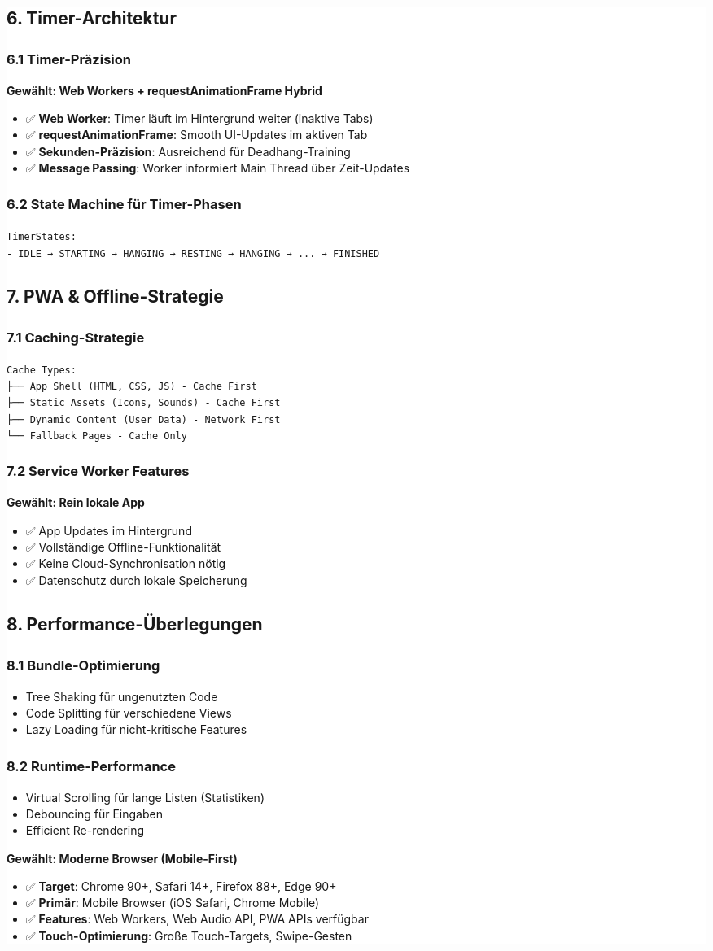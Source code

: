 ## 6. Timer-Architektur

### 6.1 Timer-Präzision
**Gewählt: Web Workers + requestAnimationFrame Hybrid**
- ✅ **Web Worker**: Timer läuft im Hintergrund weiter (inaktive Tabs)
- ✅ **requestAnimationFrame**: Smooth UI-Updates im aktiven Tab
- ✅ **Sekunden-Präzision**: Ausreichend für Deadhang-Training
- ✅ **Message Passing**: Worker informiert Main Thread über Zeit-Updates

### 6.2 State Machine für Timer-Phasen
```
TimerStates:
- IDLE → STARTING → HANGING → RESTING → HANGING → ... → FINISHED
```

## 7. PWA & Offline-Strategie

### 7.1 Caching-Strategie
```
Cache Types:
├── App Shell (HTML, CSS, JS) - Cache First
├── Static Assets (Icons, Sounds) - Cache First  
├── Dynamic Content (User Data) - Network First
└── Fallback Pages - Cache Only
```

### 7.2 Service Worker Features
**Gewählt: Rein lokale App**
- ✅ App Updates im Hintergrund
- ✅ Vollständige Offline-Funktionalität
- ✅ Keine Cloud-Synchronisation nötig
- ✅ Datenschutz durch lokale Speicherung

## 8. Performance-Überlegungen

### 8.1 Bundle-Optimierung
- Tree Shaking für ungenutzten Code
- Code Splitting für verschiedene Views
- Lazy Loading für nicht-kritische Features

### 8.2 Runtime-Performance
- Virtual Scrolling für lange Listen (Statistiken)
- Debouncing für Eingaben
- Efficient Re-rendering

**Gewählt: Moderne Browser (Mobile-First)**
- ✅ **Target**: Chrome 90+, Safari 14+, Firefox 88+, Edge 90+
- ✅ **Primär**: Mobile Browser (iOS Safari, Chrome Mobile)
- ✅ **Features**: Web Workers, Web Audio API, PWA APIs verfügbar
- ✅ **Touch-Optimierung**: Große Touch-Targets, Swipe-Gesten
